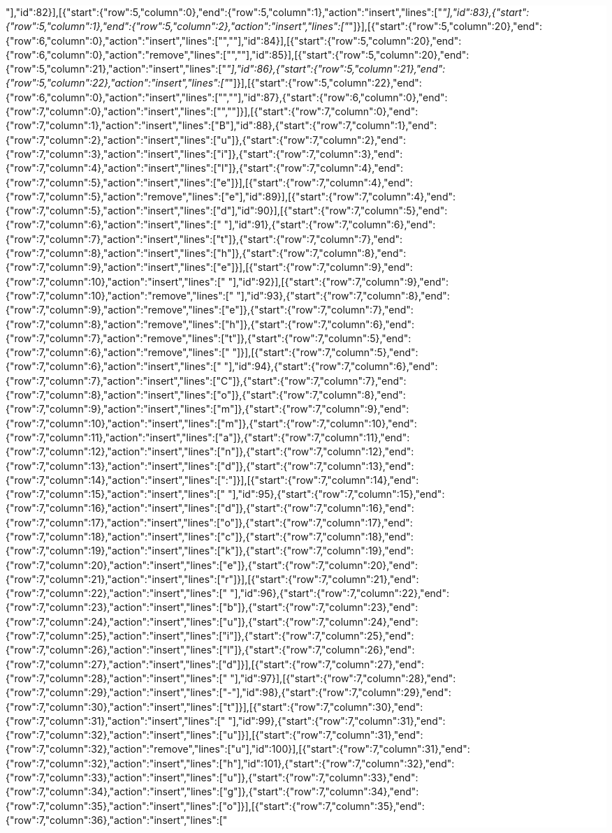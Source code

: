 "],"id":82}],[{"start":{"row":5,"column":0},"end":{"row":5,"column":1},"action":"insert","lines":["*"],"id":83},{"start":{"row":5,"column":1},"end":{"row":5,"column":2},"action":"insert","lines":["*"]}],[{"start":{"row":5,"column":20},"end":{"row":6,"column":0},"action":"insert","lines":["",""],"id":84}],[{"start":{"row":5,"column":20},"end":{"row":6,"column":0},"action":"remove","lines":["",""],"id":85}],[{"start":{"row":5,"column":20},"end":{"row":5,"column":21},"action":"insert","lines":["*"],"id":86},{"start":{"row":5,"column":21},"end":{"row":5,"column":22},"action":"insert","lines":["*"]}],[{"start":{"row":5,"column":22},"end":{"row":6,"column":0},"action":"insert","lines":["",""],"id":87},{"start":{"row":6,"column":0},"end":{"row":7,"column":0},"action":"insert","lines":["",""]}],[{"start":{"row":7,"column":0},"end":{"row":7,"column":1},"action":"insert","lines":["B"],"id":88},{"start":{"row":7,"column":1},"end":{"row":7,"column":2},"action":"insert","lines":["u"]},{"start":{"row":7,"column":2},"end":{"row":7,"column":3},"action":"insert","lines":["i"]},{"start":{"row":7,"column":3},"end":{"row":7,"column":4},"action":"insert","lines":["l"]},{"start":{"row":7,"column":4},"end":{"row":7,"column":5},"action":"insert","lines":["e"]}],[{"start":{"row":7,"column":4},"end":{"row":7,"column":5},"action":"remove","lines":["e"],"id":89}],[{"start":{"row":7,"column":4},"end":{"row":7,"column":5},"action":"insert","lines":["d"],"id":90}],[{"start":{"row":7,"column":5},"end":{"row":7,"column":6},"action":"insert","lines":[" "],"id":91},{"start":{"row":7,"column":6},"end":{"row":7,"column":7},"action":"insert","lines":["t"]},{"start":{"row":7,"column":7},"end":{"row":7,"column":8},"action":"insert","lines":["h"]},{"start":{"row":7,"column":8},"end":{"row":7,"column":9},"action":"insert","lines":["e"]}],[{"start":{"row":7,"column":9},"end":{"row":7,"column":10},"action":"insert","lines":[" "],"id":92}],[{"start":{"row":7,"column":9},"end":{"row":7,"column":10},"action":"remove","lines":[" "],"id":93},{"start":{"row":7,"column":8},"end":{"row":7,"column":9},"action":"remove","lines":["e"]},{"start":{"row":7,"column":7},"end":{"row":7,"column":8},"action":"remove","lines":["h"]},{"start":{"row":7,"column":6},"end":{"row":7,"column":7},"action":"remove","lines":["t"]},{"start":{"row":7,"column":5},"end":{"row":7,"column":6},"action":"remove","lines":[" "]}],[{"start":{"row":7,"column":5},"end":{"row":7,"column":6},"action":"insert","lines":[" "],"id":94},{"start":{"row":7,"column":6},"end":{"row":7,"column":7},"action":"insert","lines":["C"]},{"start":{"row":7,"column":7},"end":{"row":7,"column":8},"action":"insert","lines":["o"]},{"start":{"row":7,"column":8},"end":{"row":7,"column":9},"action":"insert","lines":["m"]},{"start":{"row":7,"column":9},"end":{"row":7,"column":10},"action":"insert","lines":["m"]},{"start":{"row":7,"column":10},"end":{"row":7,"column":11},"action":"insert","lines":["a"]},{"start":{"row":7,"column":11},"end":{"row":7,"column":12},"action":"insert","lines":["n"]},{"start":{"row":7,"column":12},"end":{"row":7,"column":13},"action":"insert","lines":["d"]},{"start":{"row":7,"column":13},"end":{"row":7,"column":14},"action":"insert","lines":[":"]}],[{"start":{"row":7,"column":14},"end":{"row":7,"column":15},"action":"insert","lines":[" "],"id":95},{"start":{"row":7,"column":15},"end":{"row":7,"column":16},"action":"insert","lines":["d"]},{"start":{"row":7,"column":16},"end":{"row":7,"column":17},"action":"insert","lines":["o"]},{"start":{"row":7,"column":17},"end":{"row":7,"column":18},"action":"insert","lines":["c"]},{"start":{"row":7,"column":18},"end":{"row":7,"column":19},"action":"insert","lines":["k"]},{"start":{"row":7,"column":19},"end":{"row":7,"column":20},"action":"insert","lines":["e"]},{"start":{"row":7,"column":20},"end":{"row":7,"column":21},"action":"insert","lines":["r"]}],[{"start":{"row":7,"column":21},"end":{"row":7,"column":22},"action":"insert","lines":[" "],"id":96},{"start":{"row":7,"column":22},"end":{"row":7,"column":23},"action":"insert","lines":["b"]},{"start":{"row":7,"column":23},"end":{"row":7,"column":24},"action":"insert","lines":["u"]},{"start":{"row":7,"column":24},"end":{"row":7,"column":25},"action":"insert","lines":["i"]},{"start":{"row":7,"column":25},"end":{"row":7,"column":26},"action":"insert","lines":["l"]},{"start":{"row":7,"column":26},"end":{"row":7,"column":27},"action":"insert","lines":["d"]}],[{"start":{"row":7,"column":27},"end":{"row":7,"column":28},"action":"insert","lines":[" "],"id":97}],[{"start":{"row":7,"column":28},"end":{"row":7,"column":29},"action":"insert","lines":["-"],"id":98},{"start":{"row":7,"column":29},"end":{"row":7,"column":30},"action":"insert","lines":["t"]}],[{"start":{"row":7,"column":30},"end":{"row":7,"column":31},"action":"insert","lines":[" "],"id":99},{"start":{"row":7,"column":31},"end":{"row":7,"column":32},"action":"insert","lines":["u"]}],[{"start":{"row":7,"column":31},"end":{"row":7,"column":32},"action":"remove","lines":["u"],"id":100}],[{"start":{"row":7,"column":31},"end":{"row":7,"column":32},"action":"insert","lines":["h"],"id":101},{"start":{"row":7,"column":32},"end":{"row":7,"column":33},"action":"insert","lines":["u"]},{"start":{"row":7,"column":33},"end":{"row":7,"column":34},"action":"insert","lines":["g"]},{"start":{"row":7,"column":34},"end":{"row":7,"column":35},"action":"insert","lines":["o"]}],[{"start":{"row":7,"column":35},"end":{"row":7,"column":36},"action":"insert","lines":["
